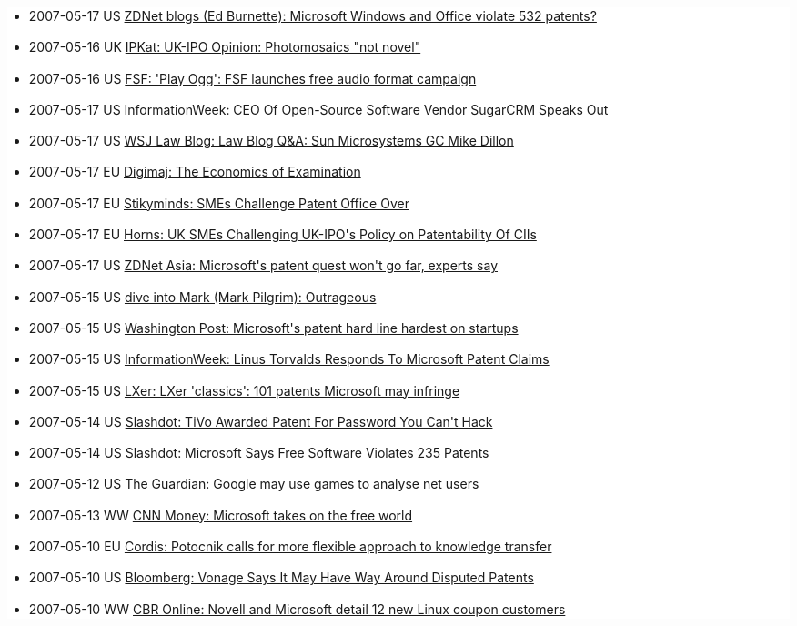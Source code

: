 - 2007-05-17 US [ZDNet blogs (Ed Burnette): Microsoft Windows and Office violate 532 patents?](http://blogs.zdnet.com/Burnette/?p=308)
    
- 2007-05-16 UK [IPKat: UK-IPO Opinion: Photomosaics "not novel"](http://ipkitten.blogspot.com/2007/05/uk-ipo-opinion-photomosaics-not-novel.html)
    
- 2007-05-16 US [FSF: 'Play Ogg': FSF launches free audio format campaign](http://www.fsf.org/news/playogg.html)
    
- 2007-05-17 US [InformationWeek: CEO Of Open-Source Software Vendor SugarCRM Speaks Out](http://www.informationweek.com/software/showArticle.jhtml?articleID=199601539&subSection=Enterprise+Applications)
    
- 2007-05-17 US [WSJ Law Blog: Law Blog Q&A: Sun Microsystems GC Mike Dillon](http://blogs.wsj.com/law/2007/05/17/law-blog-qa-sun-microsystems-gc-mike-dillon/)
    
- 2007-05-17 EU [Digimaj: The Economics of Examination](http://www.digitalmajority.org/forum/t-9795/the-economics-of-examination)
    
- 2007-05-17 EU [Stikyminds: SMEs Challenge Patent Office Over](http://www.stickyminds.com/news.asp?Function=edetail&ObjectType=NEWS&ObjectId=12333&tth=DYN&tt=siteemail&iDyn=6)
    
- 2007-05-17 EU [Horns: UK SMEs Challenging UK-IPO's Policy on Patentability Of CIIs](http://www.ipjur.com/2007/05/uk-smes-challenging-uk-ipos-policy-on.php3)
    
- 2007-05-17 US [ZDNet Asia: Microsoft's patent quest won't go far, experts say](http://www.zdnetasia.com/news/software/0,39044164,62013619,00.htm)
    
- 2007-05-15 US [dive into Mark (Mark Pilgrim): Outrageous](http://diveintomark.org/archives/2007/05/15/outrageous)
    
- 2007-05-15 US [Washington Post: Microsoft's patent hard line hardest on startups](http://www.washingtonpost.com/wp-dyn/content/article/2007/05/15/AR2007051500612.html)
    
- 2007-05-15 US [InformationWeek: Linus Torvalds Responds To Microsoft Patent Claims](http://www.informationweek.com/news/showArticle.jhtml?articleID=199600443)
    
- 2007-05-15 US [LXer: LXer 'classics': 101 patents Microsoft may infringe](http://lxer.com/module/newswire/view/87085/)
    
- 2007-05-14 US [Slashdot: TiVo Awarded Patent For Password You Can't Hack](http://yro.slashdot.org/yro/07/05/12/2339246.shtml)
    
- 2007-05-14 US [Slashdot: Microsoft Says Free Software Violates 235 Patents](http://yro.slashdot.org/yro/07/05/14/0018242.shtml)
    
- 2007-05-12 US [The Guardian: Google may use games to analyse net users](http://technology.guardian.co.uk/news/story/0,,2078061,00.html)
    
- 2007-05-13 WW [CNN Money: Microsoft takes on the free world](http://money.cnn.com/magazines/fortune/fortune_archive/2007/05/28/100033867/)
    
- 2007-05-10 EU [Cordis: Potocnik calls for more flexible approach to knowledge transfer](http://cordis.europa.eu/fetch?CALLER=EN_NEWS_FP7&ACTION=D&DOC=1&CAT=NEWS&QUERY=1178713393455&RCN=27633)
    
- 2007-05-10 US [Bloomberg: Vonage Says It May Have Way Around Disputed Patents](http://www.bloomberg.com/apps/news?pid=20601103&sid=a5ZllIG1FTM0&refer=us)
    
- 2007-05-10 WW [CBR Online: Novell and Microsoft detail 12 new Linux coupon customers](http://www.cbronline.com/article_news.asp?guid=D4B42025-7AD7-4712-AB17-5E39C74F080B)
    